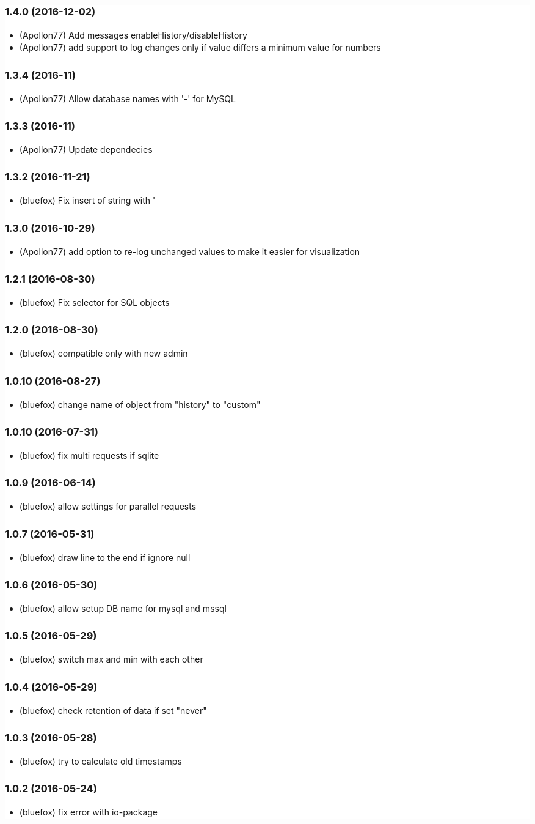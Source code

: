 ### 1.4.0 (2016-12-02)
* (Apollon77) Add messages enableHistory/disableHistory
* (Apollon77) add support to log changes only if value differs a minimum value for numbers

### 1.3.4 (2016-11)
* (Apollon77) Allow database names with '-' for MySQL

### 1.3.3 (2016-11)
* (Apollon77) Update dependecies

### 1.3.2 (2016-11-21)
* (bluefox) Fix insert of string with '

### 1.3.0 (2016-10-29)
* (Apollon77) add option to re-log unchanged values to make it easier for visualization

### 1.2.1 (2016-08-30)
* (bluefox) Fix selector for SQL objects

### 1.2.0 (2016-08-30)
* (bluefox) сompatible only with new admin

### 1.0.10 (2016-08-27)
* (bluefox) change name of object from "history" to "custom"

### 1.0.10 (2016-07-31)
* (bluefox) fix multi requests if sqlite

### 1.0.9 (2016-06-14)
* (bluefox) allow settings for parallel requests

### 1.0.7 (2016-05-31)
* (bluefox) draw line to the end if ignore null

### 1.0.6 (2016-05-30)
* (bluefox) allow setup DB name for mysql and mssql

### 1.0.5 (2016-05-29)
* (bluefox) switch max and min with each other

### 1.0.4 (2016-05-29)
* (bluefox) check retention of data if set "never"

### 1.0.3 (2016-05-28)
* (bluefox) try to calculate old timestamps

### 1.0.2 (2016-05-24)
* (bluefox) fix error with io-package
